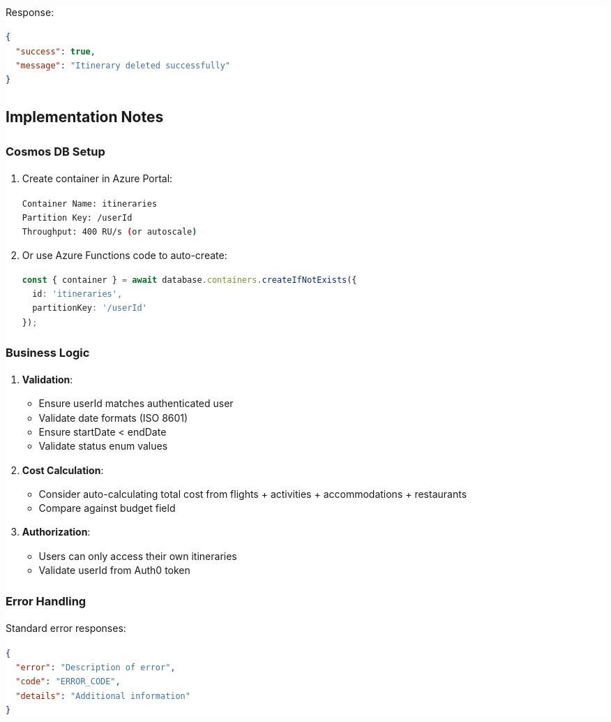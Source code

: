 Response:
```json
{
  "success": true,
  "message": "Itinerary deleted successfully"
}
```

## Implementation Notes

### Cosmos DB Setup

1. Create container in Azure Portal:
   ```bash
   Container Name: itineraries
   Partition Key: /userId
   Throughput: 400 RU/s (or autoscale)
   ```

2. Or use Azure Functions code to auto-create:
   ```typescript
   const { container } = await database.containers.createIfNotExists({
     id: 'itineraries',
     partitionKey: '/userId'
   });
   ```

### Business Logic

1. **Validation**:
   - Ensure userId matches authenticated user
   - Validate date formats (ISO 8601)
   - Ensure startDate < endDate
   - Validate status enum values

2. **Cost Calculation**:
   - Consider auto-calculating total cost from flights + activities + accommodations + restaurants
   - Compare against budget field

3. **Authorization**:
   - Users can only access their own itineraries
   - Validate userId from Auth0 token

### Error Handling

Standard error responses:
```json
{
  "error": "Description of error",
  "code": "ERROR_CODE",
  "details": "Additional information"
}
```
